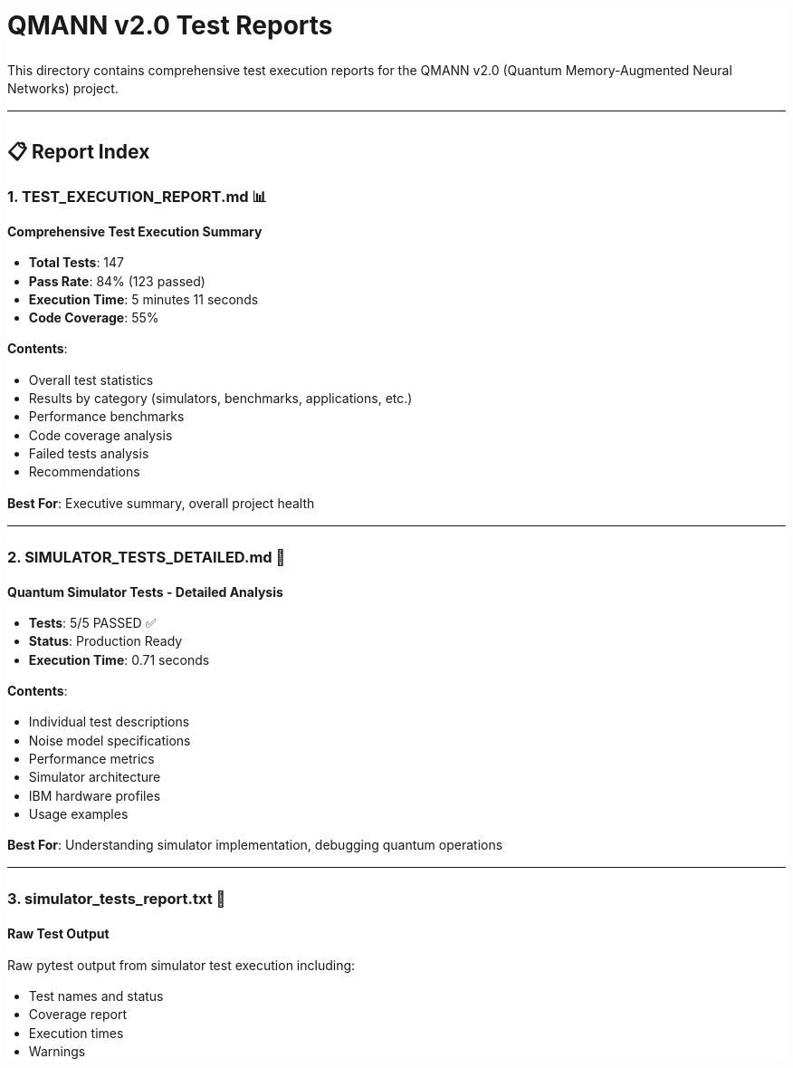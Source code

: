 # QMANN v2.0 Test Reports

This directory contains comprehensive test execution reports for the QMANN v2.0 (Quantum Memory-Augmented Neural Networks) project.

---

## 📋 Report Index

### 1. **TEST_EXECUTION_REPORT.md** 📊
**Comprehensive Test Execution Summary**

- **Total Tests**: 147
- **Pass Rate**: 84% (123 passed)
- **Execution Time**: 5 minutes 11 seconds
- **Code Coverage**: 55%

**Contents**:
- Overall test statistics
- Results by category (simulators, benchmarks, applications, etc.)
- Performance benchmarks
- Code coverage analysis
- Failed tests analysis
- Recommendations

**Best For**: Executive summary, overall project health

---

### 2. **SIMULATOR_TESTS_DETAILED.md** 🔬
**Quantum Simulator Tests - Detailed Analysis**

- **Tests**: 5/5 PASSED ✅
- **Status**: Production Ready
- **Execution Time**: 0.71 seconds

**Contents**:
- Individual test descriptions
- Noise model specifications
- Performance metrics
- Simulator architecture
- IBM hardware profiles
- Usage examples

**Best For**: Understanding simulator implementation, debugging quantum operations

---

### 3. **simulator_tests_report.txt** 📄
**Raw Test Output**

Raw pytest output from simulator test execution including:
- Test names and status
- Coverage report
- Execution times
- Warnings
